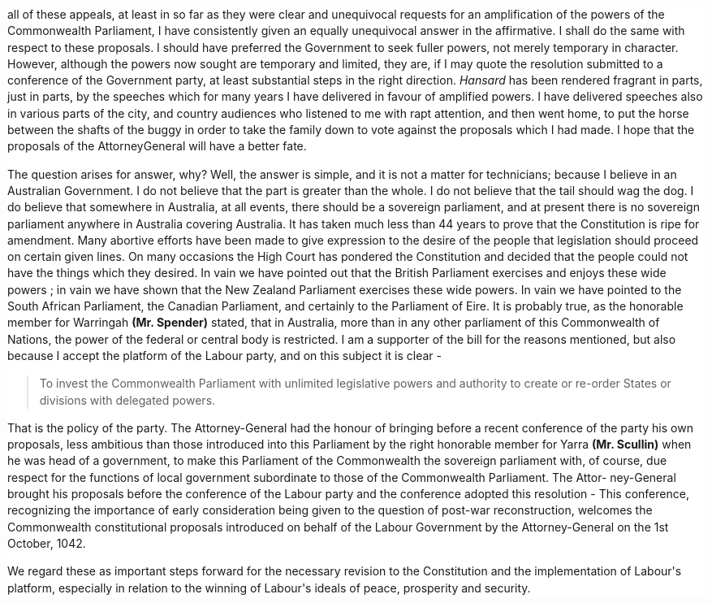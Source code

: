 all of these appeals, at least in so far as they were clear and unequivocal requests for an amplification of the powers of the Commonwealth Parliament, I have consistently given an equally unequivocal answer in the affirmative. I shall do the same with respect to these proposals. I should have preferred the Government to seek fuller powers, not merely temporary in character. However, although the powers now sought are temporary and limited, they are, if I may quote the resolution submitted to a conference of the Government party, at least substantial steps in the right direction.  *Hansard*  has been rendered fragrant in parts, just in parts, by the speeches which for many years I have delivered in favour of amplified powers. I have delivered speeches also in various parts of the city, and country audiences who listened to me with rapt attention, and then went home, to put the horse between the shafts of the buggy in order to take the family down to vote against the proposals which I had made. I hope that the proposals of the AttorneyGeneral will have a better fate. 

The question arises for answer, why? Well, the answer is simple, and it is not a matter for technicians; because I believe in an Australian Government. I do not believe that the part is greater than the whole. I do not believe that the tail should wag the dog. I do believe that somewhere in Australia, at all events, there should be a sovereign parliament, and at present there is no sovereign parliament anywhere in Australia covering Australia. It has taken much less than 44 years to prove that the Constitution is ripe for amendment. Many abortive efforts have been made to give expression to the desire of the people that legislation should proceed on certain given lines. On many occasions the High Court has pondered the Constitution and decided that the people could not have the things which they desired. In vain we have pointed out that the British Parliament exercises and enjoys these wide powers ; in vain we have shown that the New Zealand Parliament exercises these wide powers. In vain we have pointed to the South African Parliament, the Canadian Parliament, and certainly to the Parliament of Eire. It is probably true, as the honorable member for Warringah  **(Mr. Spender)**  stated, that in Australia, more than in any other parliament of this Commonwealth of Nations, the power of the federal or central body is restricted. I am a supporter of the bill for the reasons mentioned, but also because I accept the platform of the Labour party, and on this subject it is clear - 

  >To invest the Commonwealth Parliament with unlimited legislative powers and authority to create or re-order States or divisions with delegated powers. 

That is the policy of the party. The Attorney-General had the honour of bringing before a recent conference of the party his own proposals, less ambitious than those introduced into this Parliament by the right honorable member for Yarra  **(Mr. Scullin)**  when he was head of a government, to make this Parliament of the Commonwealth the sovereign parliament with, of course, due respect for the functions of local government subordinate to those of the Commonwealth Parliament. The Attor-  ney-General brought his proposals  before  the conference of the Labour party and the conference adopted this resolution - This conference, recognizing the importance of early consideration being given to the question of post-war reconstruction, welcomes the Commonwealth constitutional proposals introduced on behalf of the Labour Government by the Attorney-General on the 1st October, 1042. 

We regard these as important steps forward for the necessary revision to the Constitution and the implementation of Labour's platform, especially in relation to the winning of Labour's ideals of peace, prosperity and security. 
